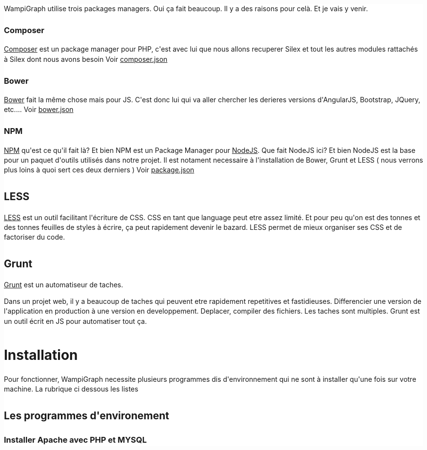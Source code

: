 WampiGraph utilise trois packages managers. Oui ça fait beaucoup. Il y a des raisons pour celà. Et je vais y venir.

### Composer

[Composer](https://getcomposer.org/) est un package manager pour PHP, c'est avec lui que nous allons recuperer Silex et tout les autres modules rattachés à Silex dont nous avons besoin
Voir [composer.json](composer.json)

### Bower

[Bower](http://bower.io/) fait la même chose mais pour JS. C'est donc lui qui va aller chercher les derieres versions d'AngularJS, Bootstrap, JQuery, etc....
Voir [bower.json](bower.json)

### NPM

[NPM](https://www.npmjs.org/) qu'est ce qu'il fait là? Et bien NPM est un Package Manager pour [NodeJS](http://nodejs.org/). Que fait NodeJS ici?
Et bien NodeJS est la base pour un paquet d'outils utilisés dans notre projet. Il est notament necessaire à l'installation de Bower, Grunt et LESS ( nous verrons plus loins à quoi sert ces deux derniers )
Voir [package.json](package.json)


## LESS

[LESS](http://lesscss.org/) est un outil facilitant l'écriture de CSS. CSS en tant que language peut etre assez limité. Et pour peu qu'on est des tonnes et des tonnes feuilles de styles à écrire,
ça peut rapidement devenir le bazard. LESS permet de mieux organiser ses CSS et de factoriser du code.


## Grunt

[Grunt](http://gruntjs.com/) est un automatiseur de taches.

Dans un projet web, il y a beaucoup de taches qui peuvent etre rapidement repetitives et fastidieuses. Differencier une version de l'application en production à une version en developpement.
Deplacer, compiler des fichiers. Les taches sont multiples. Grunt est un outil écrit en JS pour automatiser tout ça.

# Installation

Pour fonctionner, WampiGraph necessite plusieurs programmes dis d'environnement qui ne sont à installer qu'une fois sur votre machine.
La rubrique ci dessous les listes

## Les programmes d'environement

### Installer Apache avec PHP et MYSQL
